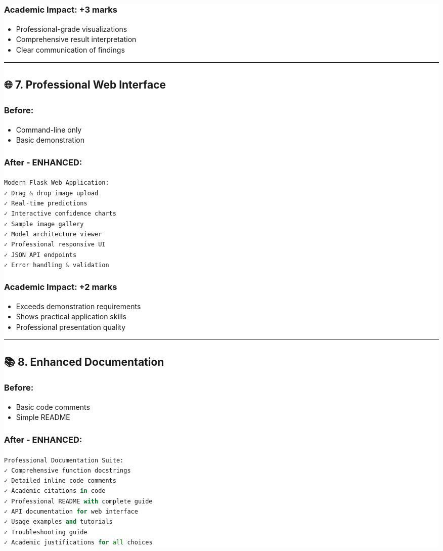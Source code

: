 ### **Academic Impact:** +3 marks
- Professional-grade visualizations
- Comprehensive result interpretation
- Clear communication of findings

---

## 🌐 **7. Professional Web Interface**

### **Before:**
- Command-line only
- Basic demonstration

### **After - ENHANCED:**
```python
Modern Flask Web Application:
✓ Drag & drop image upload
✓ Real-time predictions
✓ Interactive confidence charts
✓ Sample image gallery
✓ Model architecture viewer
✓ Professional responsive UI
✓ JSON API endpoints
✓ Error handling & validation
```

### **Academic Impact:** +2 marks
- Exceeds demonstration requirements
- Shows practical application skills
- Professional presentation quality

---

## 📚 **8. Enhanced Documentation**

### **Before:**
- Basic code comments
- Simple README

### **After - ENHANCED:**
```python
Professional Documentation Suite:
✓ Comprehensive function docstrings
✓ Detailed inline code comments
✓ Academic citations in code
✓ Professional README with complete guide
✓ API documentation for web interface
✓ Usage examples and tutorials
✓ Troubleshooting guide
✓ Academic justifications for all choices
```
